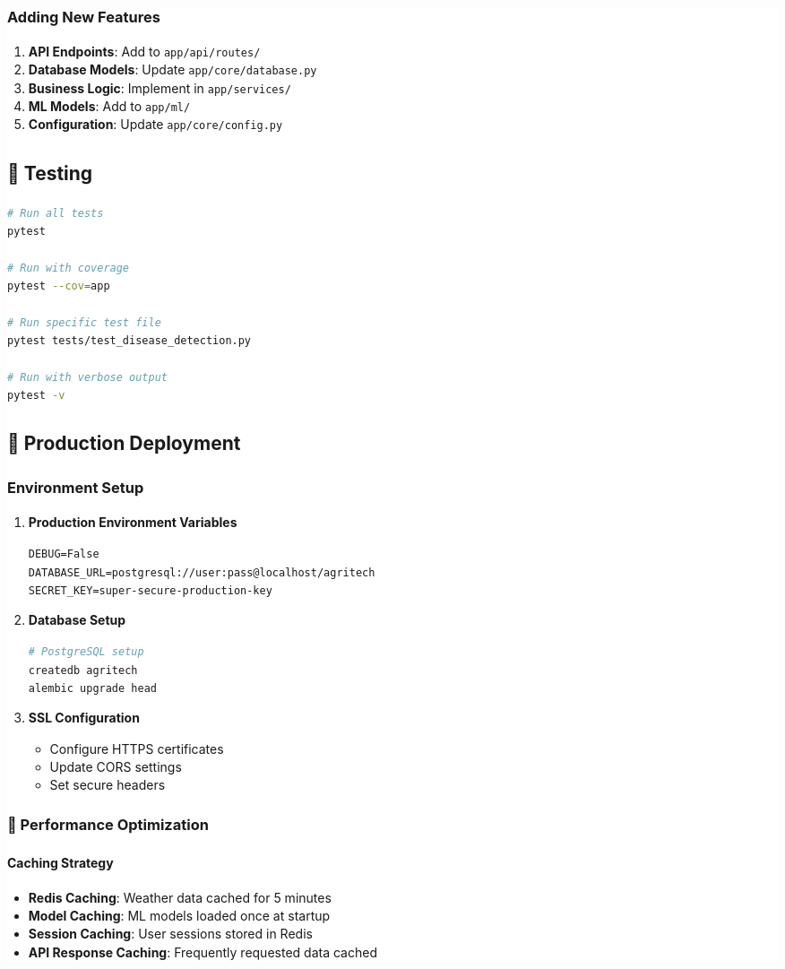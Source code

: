 ### Adding New Features

1. **API Endpoints**: Add to `app/api/routes/`
2. **Database Models**: Update `app/core/database.py`
3. **Business Logic**: Implement in `app/services/`
4. **ML Models**: Add to `app/ml/`
5. **Configuration**: Update `app/core/config.py`

## 🧪 Testing

```bash
# Run all tests
pytest

# Run with coverage
pytest --cov=app

# Run specific test file
pytest tests/test_disease_detection.py

# Run with verbose output
pytest -v
```

## 🚀 Production Deployment

### Environment Setup

1. **Production Environment Variables**
   ```env
   DEBUG=False
   DATABASE_URL=postgresql://user:pass@localhost/agritech
   SECRET_KEY=super-secure-production-key
   ```

2. **Database Setup**
   ```bash
   # PostgreSQL setup
   createdb agritech
   alembic upgrade head
   ```

3. **SSL Configuration**
   - Configure HTTPS certificates
   - Update CORS settings
   - Set secure headers

### 🚀 Performance Optimization

#### Caching Strategy
- **Redis Caching**: Weather data cached for 5 minutes
- **Model Caching**: ML models loaded once at startup
- **Session Caching**: User sessions stored in Redis
- **API Response Caching**: Frequently requested data cached
